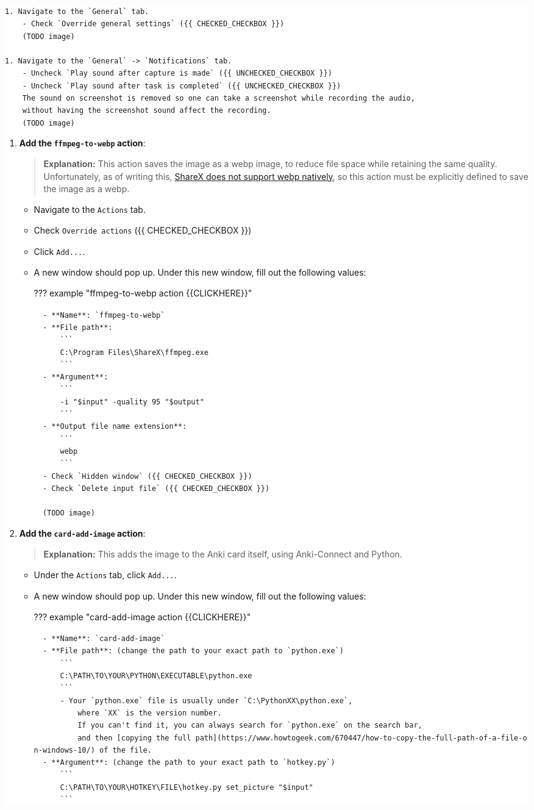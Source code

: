     1. Navigate to the `General` tab.
        - Check `Override general settings` ({{ CHECKED_CHECKBOX }})
        (TODO image)

    1. Navigate to the `General` -> `Notifications` tab.
        - Uncheck `Play sound after capture is made` ({{ UNCHECKED_CHECKBOX }})
        - Uncheck `Play sound after task is completed` ({{ UNCHECKED_CHECKBOX }})
        The sound on screenshot is removed so one can take a screenshot while recording the audio,
        without having the screenshot sound affect the recording.
        (TODO image)

1. **Add the `ffmpeg-to-webp` action**:

    > **Explanation:**
    > This action saves the image as a webp image, to reduce file space while retaining the same quality.
    > Unfortunately, as of writing this,
    > [ShareX does not support webp natively](https://github.com/ShareX/ShareX/issues/6090),
    > so this action must be explicitly defined to save the image as a webp.

    - Navigate to the `Actions` tab.
    - Check `Override actions` ({{ CHECKED_CHECKBOX }})
    - Click `Add...`.
    - A new window should pop up. Under this new window, fill out the following values:

        ??? example "ffmpeg-to-webp action {{CLICKHERE}}"

            - **Name**: `ffmpeg-to-webp`
            - **File path**:
                ```
                C:\Program Files\ShareX\ffmpeg.exe
                ```
            - **Argument**:
                ```
                -i "$input" -quality 95 "$output"
                ```
            - **Output file name extension**:
                ```
                webp
                ```
            - Check `Hidden window` ({{ CHECKED_CHECKBOX }})
            - Check `Delete input file` ({{ CHECKED_CHECKBOX }})

            (TODO image)

1. **Add the `card-add-image` action**:

    > **Explanation:**
    > This adds the image to the Anki card itself, using Anki-Connect and Python.

    - Under the `Actions` tab, click `Add...`.
    - A new window should pop up. Under this new window, fill out the following values:

        ??? example "card-add-image action {{CLICKHERE}}"

            - **Name**: `card-add-image`
            - **File path**: (change the path to your exact path to `python.exe`)
                ```
                C:\PATH\TO\YOUR\PYTHON\EXECUTABLE\python.exe
                ```
                - Your `python.exe` file is usually under `C:\PythonXX\python.exe`,
                    where `XX` is the version number.
                    If you can't find it, you can always search for `python.exe` on the search bar,
                    and then [copying the full path](https://www.howtogeek.com/670447/how-to-copy-the-full-path-of-a-file-on-windows-10/) of the file.
            - **Argument**: (change the path to your exact path to `hotkey.py`)
                ```
                C:\PATH\TO\YOUR\HOTKEY\FILE\hotkey.py set_picture "$input"
                ```